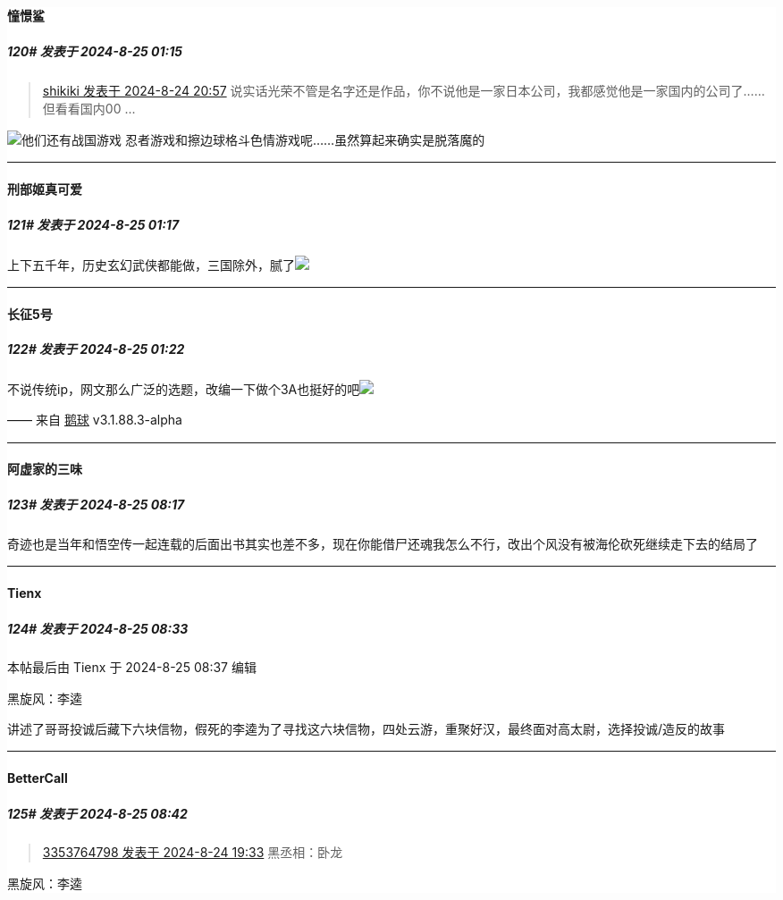 ####  憧憬鲨  
##### 120#       发表于 2024-8-25 01:15

<blockquote><a href="httphttps://bbs.saraba1st.com/2b/forum.php?mod=redirect&amp;goto=findpost&amp;pid=66003018&amp;ptid=2196395" target="_blank">shikiki 发表于 2024-8-24 20:57</a>
说实话光荣不管是名字还是作品，你不说他是一家日本公司，我都感觉他是一家国内的公司了……但看看国内00 ...</blockquote>
<img src="https://static.saraba1st.com/image/smiley/face2017/067.png" referrerpolicy="no-referrer">他们还有战国游戏 忍者游戏和擦边球格斗色情游戏呢……虽然算起来确实是脱落魔的


*****

####  刑部姬真可爱  
##### 121#       发表于 2024-8-25 01:17

上下五千年，历史玄幻武侠都能做，三国除外，腻了<img src="https://static.saraba1st.com/image/smiley/face2017/013.png" referrerpolicy="no-referrer">


*****

####  长征5号  
##### 122#       发表于 2024-8-25 01:22

不说传统ip，网文那么广泛的选题，改编一下做个3A也挺好的吧<img src="https://static.saraba1st.com/image/smiley/face2017/067.png" referrerpolicy="no-referrer">

—— 来自 [鹅球](https://www.pgyer.com/xfPejhuq) v3.1.88.3-alpha


*****

####  阿虚家的三味  
##### 123#       发表于 2024-8-25 08:17

奇迹也是当年和悟空传一起连载的后面出书其实也差不多，现在你能借尸还魂我怎么不行，改出个风没有被海伦砍死继续走下去的结局了


*****

####  Tienx  
##### 124#       发表于 2024-8-25 08:33

 本帖最后由 Tienx 于 2024-8-25 08:37 编辑 

黑旋风：李逵

讲述了哥哥投诚后藏下六块信物，假死的李逵为了寻找这六块信物，四处云游，重聚好汉，最终面对高太尉，选择投诚/造反的故事


*****

####  BetterCall  
##### 125#       发表于 2024-8-25 08:42

<blockquote><a href="httphttps://bbs.saraba1st.com/2b/forum.php?mod=redirect&amp;goto=findpost&amp;pid=66002372&amp;ptid=2196395" target="_blank">3353764798 发表于 2024-8-24 19:33</a>
黑丞相：卧龙</blockquote>
黑旋风：李逵
